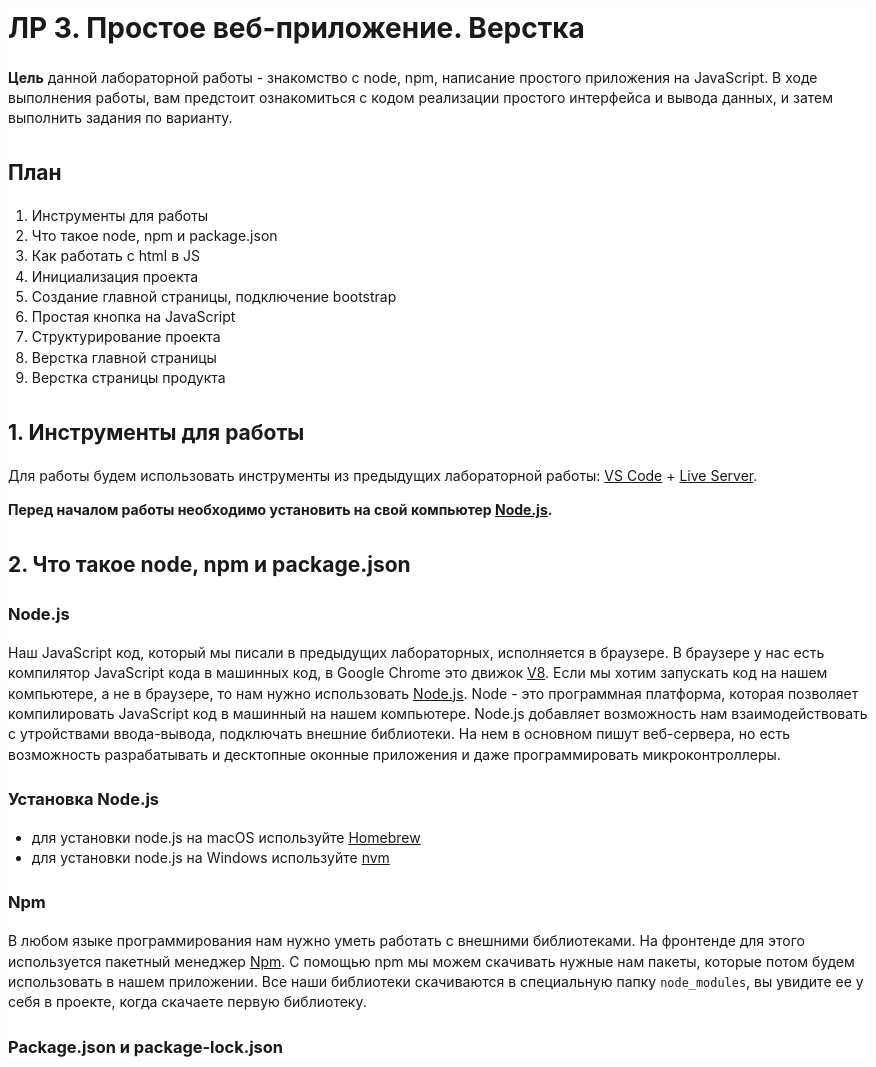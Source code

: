 # ЛР 3. Простое веб-приложение. Верстка

**Цель** данной лабораторной работы - знакомство с node, npm, написание простого приложения на JavaScript. В ходе выполнения работы, вам предстоит ознакомиться с кодом реализации простого интерфейса и вывода данных, и затем выполнить задания по варианту.

## План

1. Инструменты для работы
2. Что такое node, npm и package.json
3. Как работать с html в JS
4. Инициализация проекта
5. Создание главной страницы, подключение bootstrap
6. Простая кнопка на JavaScript
7. Структурирование проекта
8. Верстка главной страницы
9. Верстка страницы продукта

## 1. Инструменты для работы

Для работы будем использовать инструменты из предыдущих лабораторной работы: [VS Code][vs-code] + [Live Server][vs-code-live-server].

**Перед началом работы необходимо установить на свой компьютер [Node.js][node-install].**

## 2. Что такое node, npm и package.json

### Node.js

Наш JavaScript код, который мы писали в предыдущих лабораторных, исполняется в браузере. В браузере у нас есть компилятор JavaScript кода в машинных код, в Google Chrome это движок [V8][v8]. Если мы хотим запускать код на нашем компьютере, а не в браузере, то нам нужно использовать [Node.js][node]. Node - это программная платформа, которая позволяет компилировать JavaScript код в машинный на нашем компьютере. Node.js добавляет возможность нам взаимодействовать с утройствами ввода-вывода, подключать внешние библиотеки. На нем в основном пишут веб-сервера, но есть возможность разрабатывать и десктопные оконные приложения и даже программировать микроконтроллеры.

### Установка Node.js 
- для установки node.js на macOS используйте [Homebrew](https://brew.sh)
- для установки node.js на Windows используйте [nvm](https://learn.microsoft.com/ru-ru/windows/dev-environment/javascript/nodejs-on-windows)

### Npm

В любом языке программирования нам нужно уметь работать с внешними библиотеками. На фронтенде для этого используется пакетный менеджер [Npm][npm]. С помощью npm мы можем скачивать нужные нам пакеты, которые потом будем использовать в нашем приложении. Все наши библиотеки скачиваются в специальную папку `node_modules`, вы увидите ее у себя в проекте, когда скачаете первую библиотеку.

### Package.json и package-lock.json


[vs-code]: https://code.visualstudio.com
[vs-code-live-server]: https://marketplace.visualstudio.com/items?itemName=ritwickdey.LiveServer
[v8]: https://v8.dev
[node]: https://nodejs.org
[node-install]: https://nodejs.org/en/download
[npm]: https://www.npmjs.com
[package.json]: https://docs.npmjs.com/cli/v9/configuring-npmpackage-json
[package-lock.json]: https://docs.npmjs.com/cli/v9/configuring-npm/package-lock-json
[dom-api]: https://learn.javascript.ru/dom-nodes
[about-gitignore]: https://tyapk.ru/blog/post/gitignore
[bootstrap]: https://bootstrap-4.ru
[bootstrap-npm]: https://www.npmjs.com/package/bootstrap
[bootstrap-card]: https://bootstrap-4.ru/docs/5.2/components/card
[document]: https://developer.mozilla.org/ru/docs/Web/API/Document
[getElementById]: https://developer.mozilla.org/ru/docs/Web/API/Document/getElementById
[insertAdjacentHTML]: https://developer.mozilla.org/ru/docs/Web/API/Element/insertAdjacentHTML
[event]: https://developer.mozilla.org/ru/docs/Web/API/Event
[addEventListener]: https://developer.mozilla.org/ru/docs/Web/API/EventTarget/addEventListener